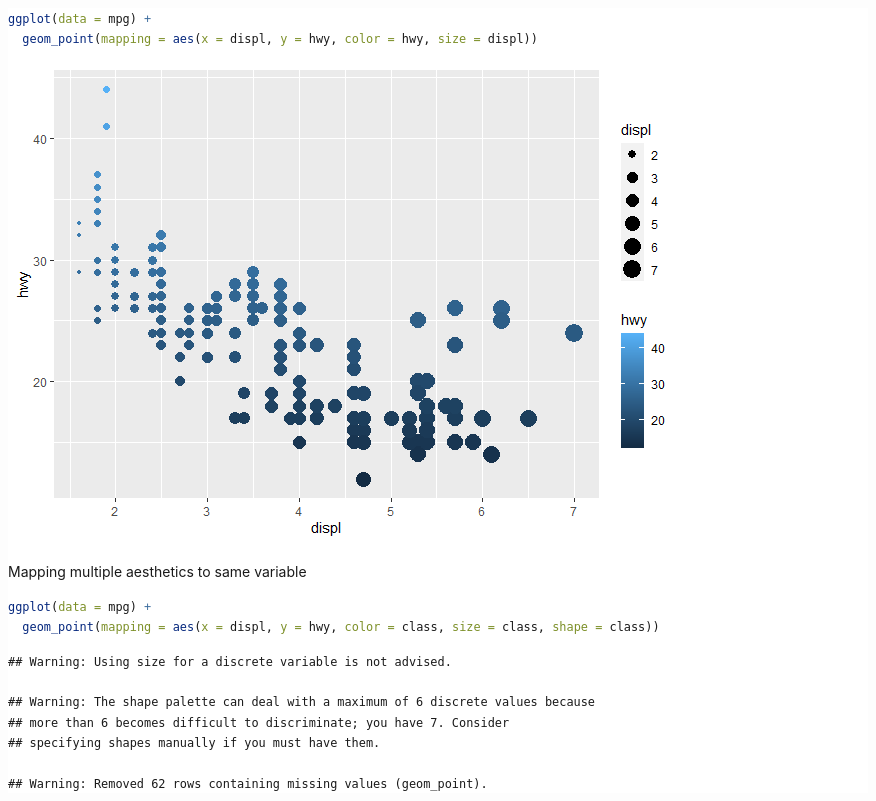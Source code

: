 ``` r
ggplot(data = mpg) +
  geom_point(mapping = aes(x = displ, y = hwy, color = hwy, size = displ))
```

![](DataVisualizationWith-ggplot-_files/figure-gfm/unnamed-chunk-15-1.png)

Mapping multiple aesthetics to same variable

``` r
ggplot(data = mpg) +
  geom_point(mapping = aes(x = displ, y = hwy, color = class, size = class, shape = class))
```

    ## Warning: Using size for a discrete variable is not advised.

    ## Warning: The shape palette can deal with a maximum of 6 discrete values because
    ## more than 6 becomes difficult to discriminate; you have 7. Consider
    ## specifying shapes manually if you must have them.

    ## Warning: Removed 62 rows containing missing values (geom_point).
